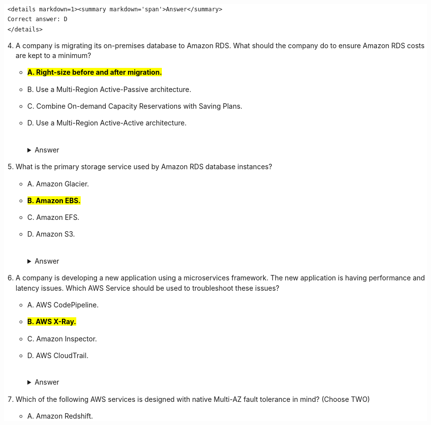      <details markdown=1><summary markdown='span'>Answer</summary>
     Correct answer: D
     </details>

4. A company is migrating its on-premises database to Amazon RDS. What should the company do to ensure Amazon RDS costs are kept to a minimum?
   
   - <mark>**A. Right-size before and after migration.**</mark>
   
   - B. Use a Multi-Region Active-Passive architecture.
   
   - C. Combine On-demand Capacity Reservations with Saving Plans.
   
   - D. Use a Multi-Region Active-Active architecture.
     
     <img src="file:///C:/Users/jimmy/OneDrive/Pictures/green-ok-png-icon-12.png" title="" alt="" width="50">
     
     <details markdown=1><summary markdown='span'>Answer</summary>
     Correct answer: A
     </details>

5. What is the primary storage service used by Amazon RDS database instances?
   
   - A. Amazon Glacier.
   
   - <mark>**B. Amazon EBS.**</mark>
   
   - C. Amazon EFS.
   
   - D. Amazon S3.
     
     <img src="file:///C:/Users/jimmy/OneDrive/Pictures/green-ok-png-icon-12.png" title="" alt="" width="50">
     
     <details markdown=1><summary markdown='span'>Answer</summary>
     Correct answer: B
     </details>

6. A company is developing a new application using a microservices framework. The new application is having performance and latency issues. Which AWS Service should be used to troubleshoot these issues?
   
   - A. AWS CodePipeline.
   
   - **<mark>B. AWS X-Ray.**</mark>
   
   - C. Amazon Inspector.
   
   - D. AWS CloudTrail.
     
     <img src="file:///C:/Users/jimmy/OneDrive/Pictures/green-ok-png-icon-12.png" title="" alt="" width="50">
     
     <details markdown=1><summary markdown='span'>Answer</summary>
     Correct answer: B
     </details>

7. Which of the following AWS services is designed with native Multi-AZ fault tolerance in mind? (Choose TWO)
   
   - A. Amazon Redshift.
   